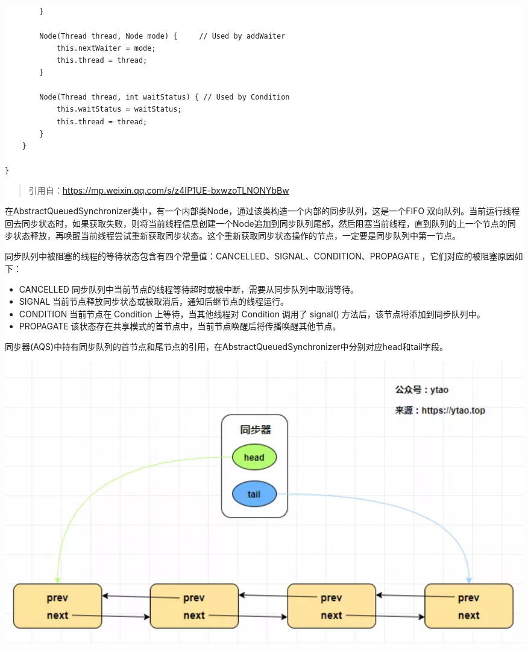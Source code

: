 ```
        }

        Node(Thread thread, Node mode) {     // Used by addWaiter
            this.nextWaiter = mode;
            this.thread = thread;
        }

        Node(Thread thread, int waitStatus) { // Used by Condition
            this.waitStatus = waitStatus;
            this.thread = thread;
        }
    }

}

```

> 引用自：https://mp.weixin.qq.com/s/z4IP1UE-bxwzoTLNONYbBw

在AbstractQueuedSynchronizer类中，有一个内部类Node，通过该类构造一个内部的同步队列，这是一个FIFO 双向队列。当前运行线程回去同步状态时，如果获取失败，则将当前线程信息创建一个Node追加到同步队列尾部，然后阻塞当前线程，直到队列的上一个节点的同步状态释放，再唤醒当前线程尝试重新获取同步状态。这个重新获取同步状态操作的节点，一定要是同步队列中第一节点。

同步队列中被阻塞的线程的等待状态包含有四个常量值：CANCELLED、SIGNAL、CONDITION、PROPAGATE ，它们对应的被阻塞原因如下：

- CANCELLED 同步队列中当前节点的线程等待超时或被中断，需要从同步队列中取消等待。
- SIGNAL 当前节点释放同步状态或被取消后，通知后继节点的线程运行。
- CONDITION 当前节点在 Condition 上等待，当其他线程对 Condition 调用了 signal() 方法后，该节点将添加到同步队列中。
- PROPAGATE 该状态存在共享模式的首节点中，当前节点唤醒后将传播唤醒其他节点。

同步器(AQS)中持有同步队列的首节点和尾节点的引用，在AbstractQueuedSynchronizer中分别对应head和tail字段。

![图片](images/WX20210725-165411@2-5x.png)
